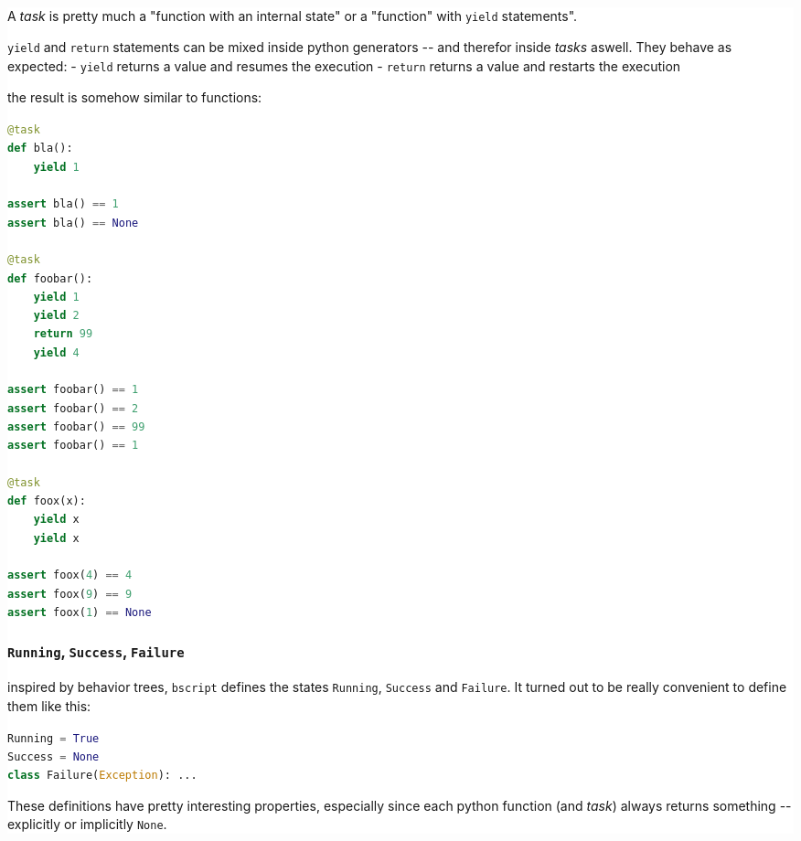 A _task_ is pretty much a "function with an internal state" or a "function"
with `yield` statements".

`yield` and `return` statements can be mixed inside python generators -- and
therefor inside _tasks_ aswell. They behave as expected:
    - `yield` returns a value and resumes the execution
    - `return` returns a value and restarts the execution

the result is somehow similar to functions:

```python
@task
def bla():
    yield 1

assert bla() == 1
assert bla() == None

@task
def foobar():
    yield 1
    yield 2
    return 99
    yield 4

assert foobar() == 1
assert foobar() == 2
assert foobar() == 99
assert foobar() == 1

@task
def foox(x):
    yield x
    yield x

assert foox(4) == 4
assert foox(9) == 9
assert foox(1) == None
```

### `Running`, `Success`, `Failure`

inspired by behavior trees, `bscript` defines the states `Running`, `Success`
and `Failure`. It turned out to be really convenient to define them like this:

```python
Running = True
Success = None
class Failure(Exception): ...
```

These definitions have pretty interesting properties, especially since each
python function (and _task_) always returns something -- explicitly or
implicitly `None`.
